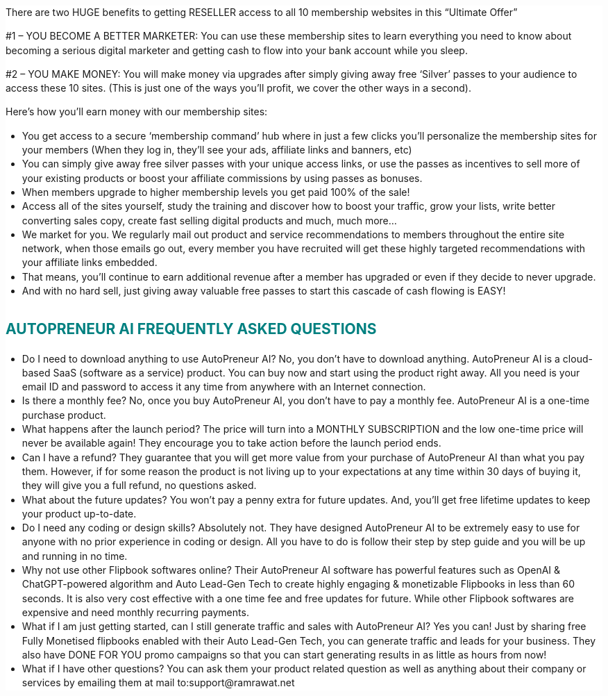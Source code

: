 <p><iframe title="FreemiumMembership_v2.mp4" src="https://player.vimeo.com/video/774219082?dnt=1&amp;app_id=122963" width="678" height="381" frameborder="0" allowfullscreen="allowfullscreen" data-mce-fragment="1"></iframe></p>
<p>There are two HUGE benefits to getting RESELLER access to all 10 membership websites in this “Ultimate Offer”</p>
<p>#1 – YOU BECOME A BETTER MARKETER: You can use these membership sites to learn everything you need to know about becoming a serious digital marketer and getting cash to flow into your bank account while you sleep.</p>
<p>#2 – YOU MAKE MONEY: You will make money via upgrades after simply giving away free ‘Silver’ passes to your audience to access these 10 sites. (This is just one of the ways you’ll profit, we cover the other ways in a second).</p>
<p>Here’s how you’ll earn money with our membership sites:</p>
<ul>
	<li>You get access to a secure ‘membership command’ hub where in just a few clicks you’ll personalize the membership sites for your members (When they log in, they’ll see your ads, affiliate links and banners, etc)</li>
	<li>You can simply give away free silver passes with your unique access links, or use the passes as incentives to sell more of your existing products or boost your affiliate commissions by using passes as bonuses.</li>
	<li>When members upgrade to higher membership levels you get paid 100% of the sale!</li>
	<li>Access all of the sites yourself, study the training and discover how to boost your traffic, grow your lists, write better converting sales copy, create fast selling digital products and much, much more…</li>
	<li>We market for you. We regularly mail out product and service recommendations to members throughout the entire site network, when those emails go out, every member you have recruited will get these highly targeted recommendations with your affiliate links embedded.</li>
	<li>That means, you’ll continue to earn additional revenue after a member has upgraded or even if they decide to never upgrade.</li>
	<li>And with no hard sell, just giving away valuable free passes to start this cascade of cash flowing is EASY!</li>
</ul>
<h2 class="review-box-header"><span style="color: #008080;"><strong>AUTOPRENEUR AI FREQUENTLY ASKED QUESTIONS</strong></span></h2>
<ul>
	<li>Do I need to download anything to use AutoPreneur AI? No, you don’t have to download anything. AutoPreneur AI is a cloud-based SaaS (software as a service) product. You can buy now and start using the product right away. All you need is your email ID and password to access it any time from anywhere with an Internet connection.</li>
	<li>Is there a monthly fee? No, once you buy AutoPreneur AI, you don’t have to pay a monthly fee. AutoPreneur AI is a one-time purchase product.</li>
	<li>What happens after the launch period? The price will turn into a MONTHLY SUBSCRIPTION and the low one-time price will never be available again! They encourage you to take action before the launch period ends.</li>
	<li>Can I have a refund? They guarantee that you will get more value from your purchase of AutoPreneur AI than what you pay them. However, if for some reason the product is not living up to your expectations at any time within 30 days of buying it, they will give you a full refund, no questions asked.</li>
	<li>What about the future updates? You won’t pay a penny extra for future updates. And, you’ll get free lifetime updates to keep your product up-to-date.</li>
	<li>Do I need any coding or design skills? Absolutely not. They have designed AutoPreneur AI to be extremely easy to use for anyone with no prior experience in coding or design. All you have to do is follow their step by step guide and you will be up and running in no time.</li>
	<li>Why not use other Flipbook softwares online? Their AutoPreneur AI software has powerful features such as OpenAI &amp; ChatGPT-powered algorithm and Auto Lead-Gen Tech to create highly engaging &amp; monetizable Flipbooks in less than 60 seconds. It is also very cost effective with a one time fee and free updates for future. While other Flipbook softwares are expensive and need monthly recurring payments.</li>
	<li>What if I am just getting started, can I still generate traffic and sales with AutoPreneur AI? Yes you can! Just by sharing free Fully Monetised flipbooks enabled with their Auto Lead-Gen Tech, you can generate traffic and leads for your business. They also have DONE FOR YOU promo campaigns so that you can start generating results in as little as hours from now!</li>
	<li>What if I have other questions? You can ask them your product related question as well as anything about their company or services by emailing them at mail to:support@ramrawat.net</li>
</ul>